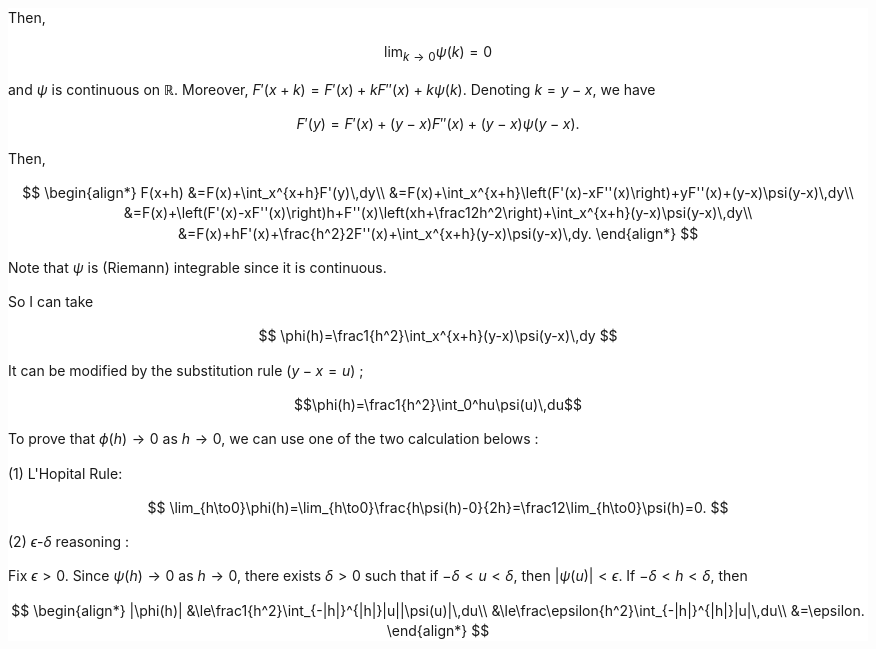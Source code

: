 Then,

$$
\lim_{k\to0}\psi(k)=0
$$

and $\psi$ is continuous on $\mathbb R$.
Moreover, $F'(x+k)=F'(x)+kF''(x)+k\psi(k)$.
Denoting $k=y-x$, we have

$$
F'(y)=F'(x)+(y-x)F''(x)+(y-x)\psi(y-x).
$$

Then,

$$
\begin{align*}
F(x+h)
&=F(x)+\int_x^{x+h}F'(y)\,dy\\
&=F(x)+\int_x^{x+h}\left(F'(x)-xF''(x)\right)+yF''(x)+(y-x)\psi(y-x)\,dy\\
&=F(x)+\left(F'(x)-xF''(x)\right)h+F''(x)\left(xh+\frac12h^2\right)+\int_x^{x+h}(y-x)\psi(y-x)\,dy\\
&=F(x)+hF'(x)+\frac{h^2}2F''(x)+\int_x^{x+h}(y-x)\psi(y-x)\,dy.
\end{align*}
$$

Note that $\psi$ is (Riemann) integrable since it is continuous.

So I can take

$$
\phi(h)=\frac1{h^2}\int_x^{x+h}(y-x)\psi(y-x)\,dy
$$

It can be modified by the substitution rule ($y-x = u$) ;

$$\phi(h)=\frac1{h^2}\int_0^hu\psi(u)\,du$$

To prove that $\phi(h)\to0$ as $h\to0$, we can use one of the two calculation belows :

(1) L'Hopital Rule:

$$
\lim_{h\to0}\phi(h)=\lim_{h\to0}\frac{h\psi(h)-0}{2h}=\frac12\lim_{h\to0}\psi(h)=0.
$$

(2) $\epsilon$-$\delta$ reasoning :

Fix $\epsilon>0$.
Since $\psi(h)\to0$ as $h\to0$, there exists $\delta>0$ such that if $-\delta<u<\delta$, then $|\psi(u)|<\epsilon$.
If $-\delta<h<\delta$, then

$$
\begin{align*}
|\phi(h)|
&\le\frac1{h^2}\int_{-|h|}^{|h|}|u||\psi(u)|\,du\\
&\le\frac\epsilon{h^2}\int_{-|h|}^{|h|}|u|\,du\\
&=\epsilon.
\end{align*}
$$
